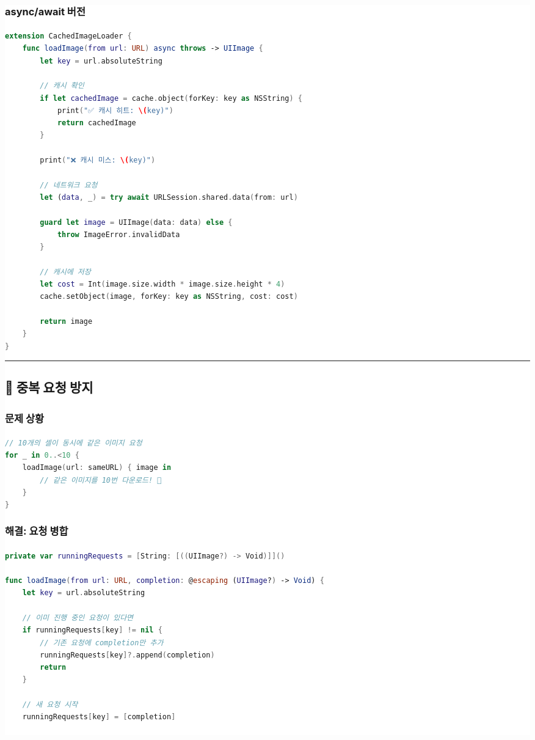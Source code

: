 ### async/await 버전

```swift
extension CachedImageLoader {
    func loadImage(from url: URL) async throws -> UIImage {
        let key = url.absoluteString
        
        // 캐시 확인
        if let cachedImage = cache.object(forKey: key as NSString) {
            print("✅ 캐시 히트: \(key)")
            return cachedImage
        }
        
        print("❌ 캐시 미스: \(key)")
        
        // 네트워크 요청
        let (data, _) = try await URLSession.shared.data(from: url)
        
        guard let image = UIImage(data: data) else {
            throw ImageError.invalidData
        }
        
        // 캐시에 저장
        let cost = Int(image.size.width * image.size.height * 4)
        cache.setObject(image, forKey: key as NSString, cost: cost)
        
        return image
    }
}
```

---

## 🎯 중복 요청 방지

### 문제 상황

```swift
// 10개의 셀이 동시에 같은 이미지 요청
for _ in 0..<10 {
    loadImage(url: sameURL) { image in
        // 같은 이미지를 10번 다운로드! 💸
    }
}
```

### 해결: 요청 병합

```swift
private var runningRequests = [String: [((UIImage?) -> Void)]]()

func loadImage(from url: URL, completion: @escaping (UIImage?) -> Void) {
    let key = url.absoluteString
    
    // 이미 진행 중인 요청이 있다면
    if runningRequests[key] != nil {
        // 기존 요청에 completion만 추가
        runningRequests[key]?.append(completion)
        return
    }
    
    // 새 요청 시작
    runningRequests[key] = [completion]
    
```